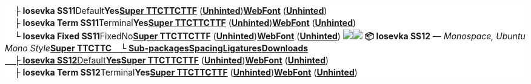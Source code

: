 <tr><td>&nbsp;&nbsp;&nbsp;&nbsp;├&nbsp;<b>Iosevka SS11</b></td><td>Default</td><td><b>Yes</b></td><td><b><a href="https://github.com/be5invis/Iosevka/releases/download/v26.2.0/super-ttc-sgr-iosevka-ss11-26.2.0.zip">Super TTC</a></b></td><td><b><a href="https://github.com/be5invis/Iosevka/releases/download/v26.2.0/ttc-sgr-iosevka-ss11-26.2.0.zip">TTC</a></b></td><td><b><a href="https://github.com/be5invis/Iosevka/releases/download/v26.2.0/ttf-iosevka-ss11-26.2.0.zip">TTF</a></b>&nbsp;(<b><a href="https://github.com/be5invis/Iosevka/releases/download/v26.2.0/ttf-unhinted-iosevka-ss11-26.2.0.zip">Unhinted</a></b>)</td><td><b><a href="https://github.com/be5invis/Iosevka/releases/download/v26.2.0/webfont-iosevka-ss11-26.2.0.zip">WebFont</a></b>&nbsp;(<b><a href="https://github.com/be5invis/Iosevka/releases/download/v26.2.0/webfont-unhinted-iosevka-ss11-26.2.0.zip">Unhinted</a></b>)</td></tr>
<tr><td>&nbsp;&nbsp;&nbsp;&nbsp;├&nbsp;<b>Iosevka Term SS11</b></td><td>Terminal</td><td><b>Yes</b></td><td><b><a href="https://github.com/be5invis/Iosevka/releases/download/v26.2.0/super-ttc-sgr-iosevka-term-ss11-26.2.0.zip">Super TTC</a></b></td><td><b><a href="https://github.com/be5invis/Iosevka/releases/download/v26.2.0/ttc-sgr-iosevka-term-ss11-26.2.0.zip">TTC</a></b></td><td><b><a href="https://github.com/be5invis/Iosevka/releases/download/v26.2.0/ttf-iosevka-term-ss11-26.2.0.zip">TTF</a></b>&nbsp;(<b><a href="https://github.com/be5invis/Iosevka/releases/download/v26.2.0/ttf-unhinted-iosevka-term-ss11-26.2.0.zip">Unhinted</a></b>)</td><td><b><a href="https://github.com/be5invis/Iosevka/releases/download/v26.2.0/webfont-iosevka-term-ss11-26.2.0.zip">WebFont</a></b>&nbsp;(<b><a href="https://github.com/be5invis/Iosevka/releases/download/v26.2.0/webfont-unhinted-iosevka-term-ss11-26.2.0.zip">Unhinted</a></b>)</td></tr>
<tr><td>&nbsp;&nbsp;&nbsp;&nbsp;└&nbsp;<b>Iosevka Fixed SS11</b></td><td>Fixed</td><td>No</td><td><b><a href="https://github.com/be5invis/Iosevka/releases/download/v26.2.0/super-ttc-sgr-iosevka-fixed-ss11-26.2.0.zip">Super TTC</a></b></td><td><b><a href="https://github.com/be5invis/Iosevka/releases/download/v26.2.0/ttc-sgr-iosevka-fixed-ss11-26.2.0.zip">TTC</a></b></td><td><b><a href="https://github.com/be5invis/Iosevka/releases/download/v26.2.0/ttf-iosevka-fixed-ss11-26.2.0.zip">TTF</a></b>&nbsp;(<b><a href="https://github.com/be5invis/Iosevka/releases/download/v26.2.0/ttf-unhinted-iosevka-fixed-ss11-26.2.0.zip">Unhinted</a></b>)</td><td><b><a href="https://github.com/be5invis/Iosevka/releases/download/v26.2.0/webfont-iosevka-fixed-ss11-26.2.0.zip">WebFont</a></b>&nbsp;(<b><a href="https://github.com/be5invis/Iosevka/releases/download/v26.2.0/webfont-unhinted-iosevka-fixed-ss11-26.2.0.zip">Unhinted</a></b>)</td></tr>
<tr><td colspan="8"><img src="https://raw.githubusercontent.com/be5invis/Iosevka/v26.2.0/images/iosevka-ss11.light.svg#gh-light-mode-only"/><img src="https://raw.githubusercontent.com/be5invis/Iosevka/v26.2.0/images/iosevka-ss11.dark.svg#gh-dark-mode-only"/></td></tr>
<tr><td colspan="3"><b>&#x1F4E6; Iosevka SS12</b> — <i>Monospace, Ubuntu Mono Style</i></td><td><b><a href="https://github.com/be5invis/Iosevka/releases/download/v26.2.0/super-ttc-iosevka-ss12-26.2.0.zip">Super TTC</b></td><td><b><a href="https://github.com/be5invis/Iosevka/releases/download/v26.2.0/ttc-iosevka-ss12-26.2.0.zip">TTC</b></td><td colspan="2">&nbsp;</td></tr>
<tr><td><b>&nbsp;&nbsp;└ Sub-packages</b></td><td><b>Spacing</b></td><td><b>Ligatures</b></td><td colspan="4"><b>Downloads</b></td></tr>
<tr><td>&nbsp;&nbsp;&nbsp;&nbsp;├&nbsp;<b>Iosevka SS12</b></td><td>Default</td><td><b>Yes</b></td><td><b><a href="https://github.com/be5invis/Iosevka/releases/download/v26.2.0/super-ttc-sgr-iosevka-ss12-26.2.0.zip">Super TTC</a></b></td><td><b><a href="https://github.com/be5invis/Iosevka/releases/download/v26.2.0/ttc-sgr-iosevka-ss12-26.2.0.zip">TTC</a></b></td><td><b><a href="https://github.com/be5invis/Iosevka/releases/download/v26.2.0/ttf-iosevka-ss12-26.2.0.zip">TTF</a></b>&nbsp;(<b><a href="https://github.com/be5invis/Iosevka/releases/download/v26.2.0/ttf-unhinted-iosevka-ss12-26.2.0.zip">Unhinted</a></b>)</td><td><b><a href="https://github.com/be5invis/Iosevka/releases/download/v26.2.0/webfont-iosevka-ss12-26.2.0.zip">WebFont</a></b>&nbsp;(<b><a href="https://github.com/be5invis/Iosevka/releases/download/v26.2.0/webfont-unhinted-iosevka-ss12-26.2.0.zip">Unhinted</a></b>)</td></tr>
<tr><td>&nbsp;&nbsp;&nbsp;&nbsp;├&nbsp;<b>Iosevka Term SS12</b></td><td>Terminal</td><td><b>Yes</b></td><td><b><a href="https://github.com/be5invis/Iosevka/releases/download/v26.2.0/super-ttc-sgr-iosevka-term-ss12-26.2.0.zip">Super TTC</a></b></td><td><b><a href="https://github.com/be5invis/Iosevka/releases/download/v26.2.0/ttc-sgr-iosevka-term-ss12-26.2.0.zip">TTC</a></b></td><td><b><a href="https://github.com/be5invis/Iosevka/releases/download/v26.2.0/ttf-iosevka-term-ss12-26.2.0.zip">TTF</a></b>&nbsp;(<b><a href="https://github.com/be5invis/Iosevka/releases/download/v26.2.0/ttf-unhinted-iosevka-term-ss12-26.2.0.zip">Unhinted</a></b>)</td><td><b><a href="https://github.com/be5invis/Iosevka/releases/download/v26.2.0/webfont-iosevka-term-ss12-26.2.0.zip">WebFont</a></b>&nbsp;(<b><a href="https://github.com/be5invis/Iosevka/releases/download/v26.2.0/webfont-unhinted-iosevka-term-ss12-26.2.0.zip">Unhinted</a></b>)</td></tr>